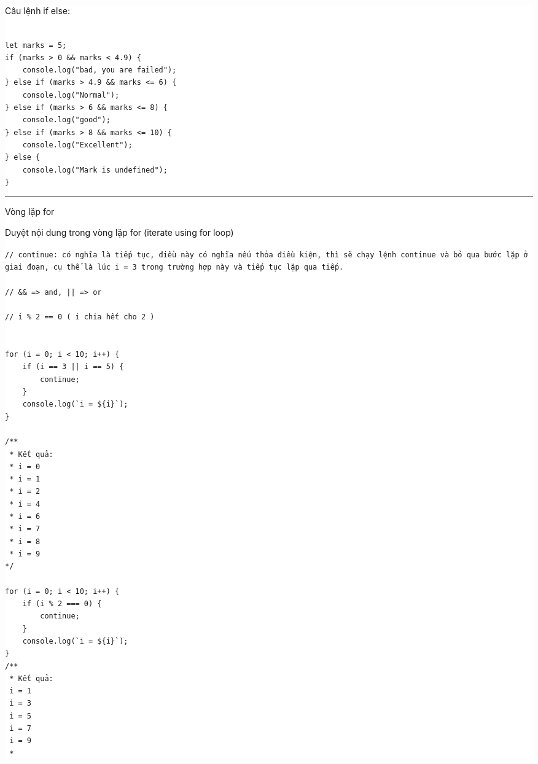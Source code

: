 Câu lệnh if else:

```JS

let marks = 5;
if (marks > 0 && marks < 4.9) {
    console.log("bad, you are failed");
} else if (marks > 4.9 && marks <= 6) {
    console.log("Normal");
} else if (marks > 6 && marks <= 8) {
    console.log("good");
} else if (marks > 8 && marks <= 10) {
    console.log("Excellent");
} else {
    console.log("Mark is undefined");
}

```
---
Vòng lặp for

Duyệt nội dung trong vòng lặp for (iterate using for loop)

```JS
// continue: có nghĩa là tiếp tục, điều này có nghĩa nếu thỏa điều kiện, thì sẽ chạy lệnh continue và bỏ qua bước lặp ở giai đoạn, cụ thể là lúc i = 3 trong trường hợp này và tiếp tục lặp qua tiếp.

// && => and, || => or

// i % 2 == 0 ( i chia hết cho 2 )


for (i = 0; i < 10; i++) {
    if (i == 3 || i == 5) {
        continue;
    }
    console.log(`i = ${i}`);
}

/**
 * Kết quả:
 * i = 0
 * i = 1
 * i = 2
 * i = 4
 * i = 6
 * i = 7
 * i = 8
 * i = 9
*/

for (i = 0; i < 10; i++) {
    if (i % 2 === 0) {
        continue;
    }
    console.log(`i = ${i}`);
}
/**
 * Kết quả:
 i = 1
 i = 3
 i = 5
 i = 7
 i = 9
 * 
```